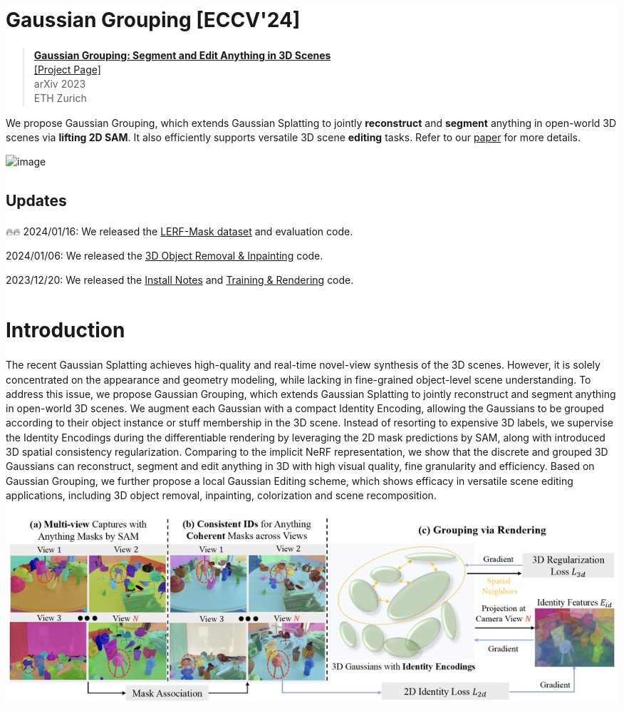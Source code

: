 # Gaussian Grouping [ECCV'24]

> [**Gaussian Grouping: Segment and Edit Anything in 3D Scenes**](https://arxiv.org/abs/2312.00732)           
> [[Project Page]](https://ymq2017.github.io/gaussian-grouping)           
> arXiv 2023  
> ETH Zurich

We propose Gaussian Grouping, which extends Gaussian Splatting to jointly **reconstruct** and **segment** anything in open-world 3D scenes via **lifting 2D SAM**. It also efficiently supports versatile 3D scene **editing** tasks. Refer to our [paper](https://arxiv.org/abs/2312.00732) for more details.

<img width="1000" alt="image" src='media/teaser_github_demo.gif'>

Updates
-----------------
:fire::fire: 2024/01/16: We released the [LERF-Mask dataset](docs/dataset.md) and evaluation code.

2024/01/06: We released the [3D Object Removal & Inpainting](docs/edit_removal_inpaint.md) code.

2023/12/20: We released the [Install Notes](docs/install.md) and [Training & Rendering](docs/train.md) code.


# Introduction
The recent Gaussian Splatting achieves high-quality and real-time novel-view synthesis of the 3D scenes. However, it is solely concentrated on the appearance and geometry modeling, while lacking in fine-grained object-level scene understanding. To address this issue, we propose Gaussian Grouping, which extends Gaussian Splatting to jointly reconstruct and segment anything in open-world 3D scenes. We augment each Gaussian with a compact Identity Encoding, allowing the Gaussians to be grouped according to their object instance or stuff membership in the 3D scene. Instead of resorting to expensive 3D labels, we supervise the Identity Encodings during the differentiable rendering by leveraging the 2D mask predictions by SAM, along with introduced 3D spatial consistency regularization. Comparing to the implicit NeRF representation, we show that the discrete and grouped 3D Gaussians can reconstruct, segment and edit anything in 3D with high visual quality, fine granularity and efficiency. Based on Gaussian Grouping, we further propose a local Gaussian Editing scheme, which shows efficacy in versatile scene editing applications, including 3D object removal, inpainting, colorization and scene recomposition.

<img width="1096" alt="image" src='media/github_method.png'>
